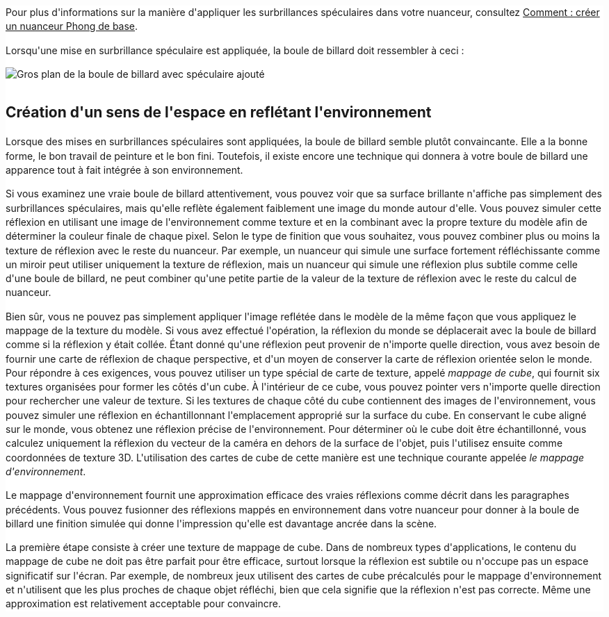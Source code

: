  Pour plus d'informations sur la manière d'appliquer les surbrillances spéculaires dans votre nuanceur, consultez [Comment : créer un nuanceur Phong de base](../designers/how-to-create-a-basic-phong-shader.md).  
  
 Lorsqu'une mise en surbrillance spéculaire est appliquée, la boule de billard doit ressembler à ceci :  
  
 ![Gros plan de la boule de billard avec spéculaire ajouté](../designers/media/gfx_shader_demo_billiard_ball_3.png "gfx\_shader\_demo\_billiard\_ball\_3")  
  
## Création d'un sens de l'espace en reflétant l'environnement  
 Lorsque des mises en surbrillances spéculaires sont appliquées, la boule de billard semble plutôt convaincante.  Elle a la bonne forme, le bon travail de peinture et le bon fini.  Toutefois, il existe encore une technique qui donnera à votre boule de billard une apparence tout à fait intégrée à son environnement.  
  
 Si vous examinez une vraie boule de billard attentivement, vous pouvez voir que sa surface brillante n'affiche pas simplement des surbrillances spéculaires, mais qu'elle reflète également faiblement une image du monde autour d'elle.  Vous pouvez simuler cette réflexion en utilisant une image de l'environnement comme texture et en la combinant avec la propre texture du modèle afin de déterminer la couleur finale de chaque pixel.  Selon le type de finition que vous souhaitez, vous pouvez combiner plus ou moins la texture de réflexion avec le reste du nuanceur.  Par exemple, un nuanceur qui simule une surface fortement réfléchissante comme un miroir peut utiliser uniquement la texture de réflexion, mais un nuanceur qui simule une réflexion plus subtile comme celle d'une boule de billard, ne peut combiner qu'une petite partie de la valeur de la texture de réflexion avec le reste du calcul de nuanceur.  
  
 Bien sûr, vous ne pouvez pas simplement appliquer l'image reflétée dans le modèle de la même façon que vous appliquez le mappage de la texture du modèle.  Si vous avez effectué l'opération, la réflexion du monde se déplacerait avec la boule de billard comme si la réflexion y était collée.  Étant donné qu'une réflexion peut provenir de n'importe quelle direction, vous avez besoin de fournir une carte de réflexion de chaque perspective, et d'un moyen de conserver la carte de réflexion orientée selon le monde.  Pour répondre à ces exigences, vous pouvez utiliser un type spécial de carte de texture, appelé *mappage de cube*, qui fournit six textures organisées pour former les côtés d'un cube.  À l'intérieur de ce cube, vous pouvez pointer vers n'importe quelle direction pour rechercher une valeur de texture.  Si les textures de chaque côté du cube contiennent des images de l'environnement, vous pouvez simuler une réflexion en échantillonnant l'emplacement approprié sur la surface du cube.  En conservant le cube aligné sur le monde, vous obtenez une réflexion précise de l'environnement.  Pour déterminer où le cube doit être échantillonné, vous calculez uniquement la réflexion du vecteur de la caméra en dehors de la surface de l'objet, puis l'utilisez ensuite comme coordonnées de texture 3D.  L'utilisation des cartes de cube de cette manière est une technique courante appelée *le mappage d'environnement*.  
  
 Le mappage d'environnement fournit une approximation efficace des vraies réflexions comme décrit dans les paragraphes précédents.  Vous pouvez fusionner des réflexions mappés en environnement dans votre nuanceur pour donner à la boule de billard une finition simulée qui donne l'impression qu'elle est davantage ancrée dans la scène.  
  
 La première étape consiste à créer une texture de mappage de cube.  Dans de nombreux types d'applications, le contenu du mappage de cube ne doit pas être parfait pour être efficace, surtout lorsque la réflexion est subtile ou n'occupe pas un espace significatif sur l'écran.  Par exemple, de nombreux jeux utilisent des cartes de cube précalculés pour le mappage d'environnement et n'utilisent que les plus proches de chaque objet réfléchi, bien que cela signifie que la réflexion n'est pas correcte.  Même une approximation est relativement acceptable pour convaincre.  
  